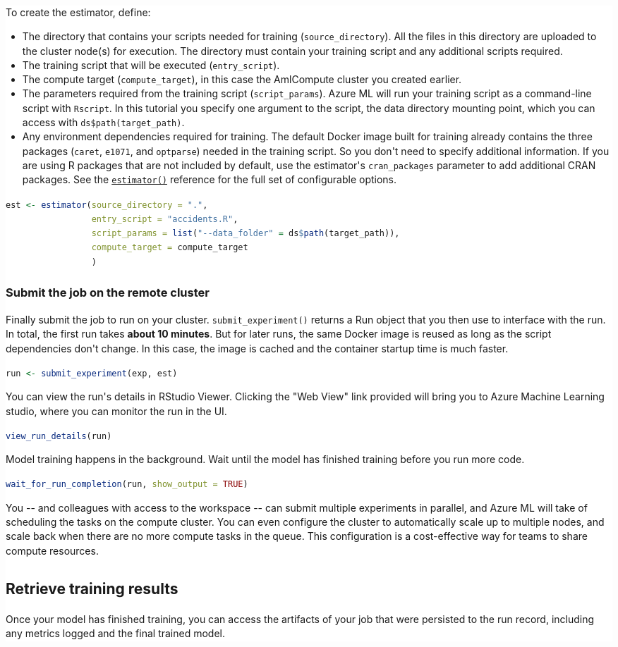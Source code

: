 To create the estimator, define:

* The directory that contains your scripts needed for training (`source_directory`). All the files in this directory are uploaded to the cluster node(s) for execution. The directory must contain your training script and any additional scripts required.
* The training script that will be executed (`entry_script`).
* The compute target (`compute_target`), in this case the AmlCompute cluster you created earlier.
* The parameters required from the training script (`script_params`). Azure ML will run your training script as a command-line script with `Rscript`. In this tutorial you specify one argument to the script, the data directory mounting point, which you can access with `ds$path(target_path)`.
* Any environment dependencies required for training. The default Docker image built for training already contains the three packages (`caret`, `e1071`, and `optparse`) needed in the training script.  So you don't need to specify additional information. If you are using R packages that are not included by default, use the estimator's `cran_packages` parameter to add additional CRAN packages. See the [`estimator()`](https://azure.github.io/azureml-sdk-for-r/reference/estimator.html) reference for the full set of configurable options.

```R
est <- estimator(source_directory = ".",
                 entry_script = "accidents.R",
                 script_params = list("--data_folder" = ds$path(target_path)),
                 compute_target = compute_target
                 )
```

### Submit the job on the remote cluster

Finally submit the job to run on your cluster. `submit_experiment()` returns a Run object that you then use to interface with the run. In total, the first run takes **about 10 minutes**. But for later runs, the same Docker image is reused as long as the script dependencies don't change.  In this case, the image is cached and the container startup time is much faster.

```R
run <- submit_experiment(exp, est)
```

You can view the run's details in RStudio Viewer. Clicking the "Web View" link provided will bring you to Azure Machine Learning studio, where you can monitor the run in the UI.

```R
view_run_details(run)
```

Model training happens in the background. Wait until the model has finished training before you run more code.

```R
wait_for_run_completion(run, show_output = TRUE)
```

You -- and colleagues with access to the workspace -- can submit multiple experiments in parallel, and Azure ML will take of scheduling the tasks on the compute cluster. You can even configure the cluster to automatically scale up to multiple nodes, and scale back when there are no more compute tasks in the queue. This configuration is a cost-effective way for teams to share compute resources.

## Retrieve training results
Once your model has finished training, you can access the artifacts of your job that were persisted to the run record, including any metrics logged and the final trained model.
